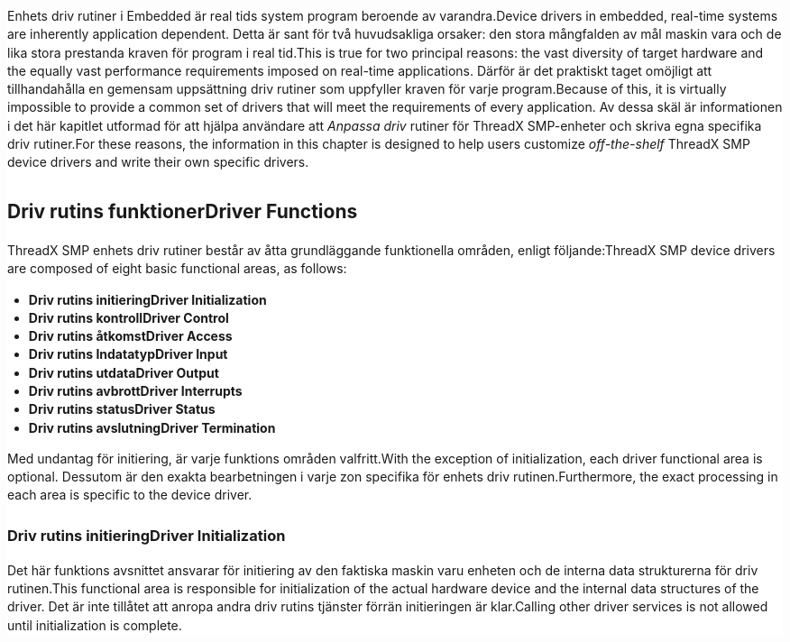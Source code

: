 <span data-ttu-id="21c1d-110">Enhets driv rutiner i Embedded är real tids system program beroende av varandra.</span><span class="sxs-lookup"><span data-stu-id="21c1d-110">Device drivers in embedded, real-time systems are inherently application dependent.</span></span> <span data-ttu-id="21c1d-111">Detta är sant för två huvudsakliga orsaker: den stora mångfalden av mål maskin vara och de lika stora prestanda kraven för program i real tid.</span><span class="sxs-lookup"><span data-stu-id="21c1d-111">This is true for two principal reasons: the vast diversity of target hardware and the equally vast performance requirements imposed on real-time applications.</span></span> <span data-ttu-id="21c1d-112">Därför är det praktiskt taget omöjligt att tillhandahålla en gemensam uppsättning driv rutiner som uppfyller kraven för varje program.</span><span class="sxs-lookup"><span data-stu-id="21c1d-112">Because of this, it is virtually impossible to provide a common set of drivers that will meet the requirements of every application.</span></span> <span data-ttu-id="21c1d-113">Av dessa skäl är informationen i det här kapitlet utformad för att hjälpa användare att *Anpassa driv* rutiner för ThreadX SMP-enheter och skriva egna specifika driv rutiner.</span><span class="sxs-lookup"><span data-stu-id="21c1d-113">For these reasons, the information in this chapter is designed to help users customize *off-the-shelf* ThreadX SMP device drivers and write their own specific drivers.</span></span>

## <a name="driver-functions"></a><span data-ttu-id="21c1d-114">Driv rutins funktioner</span><span class="sxs-lookup"><span data-stu-id="21c1d-114">Driver Functions</span></span>

<span data-ttu-id="21c1d-115">ThreadX SMP enhets driv rutiner består av åtta grundläggande funktionella områden, enligt följande:</span><span class="sxs-lookup"><span data-stu-id="21c1d-115">ThreadX SMP device drivers are composed of eight basic functional areas, as follows:</span></span>

- <span data-ttu-id="21c1d-116">**Driv rutins initiering**</span><span class="sxs-lookup"><span data-stu-id="21c1d-116">**Driver Initialization**</span></span>
- <span data-ttu-id="21c1d-117">**Driv rutins kontroll**</span><span class="sxs-lookup"><span data-stu-id="21c1d-117">**Driver Control**</span></span>
- <span data-ttu-id="21c1d-118">**Driv rutins åtkomst**</span><span class="sxs-lookup"><span data-stu-id="21c1d-118">**Driver Access**</span></span>
- <span data-ttu-id="21c1d-119">**Driv rutins Indatatyp**</span><span class="sxs-lookup"><span data-stu-id="21c1d-119">**Driver Input**</span></span>
- <span data-ttu-id="21c1d-120">**Driv rutins utdata**</span><span class="sxs-lookup"><span data-stu-id="21c1d-120">**Driver Output**</span></span>
- <span data-ttu-id="21c1d-121">**Driv rutins avbrott**</span><span class="sxs-lookup"><span data-stu-id="21c1d-121">**Driver Interrupts**</span></span>
- <span data-ttu-id="21c1d-122">**Driv rutins status**</span><span class="sxs-lookup"><span data-stu-id="21c1d-122">**Driver Status**</span></span>
- <span data-ttu-id="21c1d-123">**Driv rutins avslutning**</span><span class="sxs-lookup"><span data-stu-id="21c1d-123">**Driver Termination**</span></span>

<span data-ttu-id="21c1d-124">Med undantag för initiering, är varje funktions områden valfritt.</span><span class="sxs-lookup"><span data-stu-id="21c1d-124">With the exception of initialization, each driver functional area is optional.</span></span> <span data-ttu-id="21c1d-125">Dessutom är den exakta bearbetningen i varje zon specifika för enhets driv rutinen.</span><span class="sxs-lookup"><span data-stu-id="21c1d-125">Furthermore, the exact processing in each area is specific to the device driver.</span></span>

### <a name="driver-initialization"></a><span data-ttu-id="21c1d-126">Driv rutins initiering</span><span class="sxs-lookup"><span data-stu-id="21c1d-126">Driver Initialization</span></span> 
<span data-ttu-id="21c1d-127">Det här funktions avsnittet ansvarar för initiering av den faktiska maskin varu enheten och de interna data strukturerna för driv rutinen.</span><span class="sxs-lookup"><span data-stu-id="21c1d-127">This functional area is responsible for initialization of the actual hardware device and the internal data structures of the driver.</span></span> <span data-ttu-id="21c1d-128">Det är inte tillåtet att anropa andra driv rutins tjänster förrän initieringen är klar.</span><span class="sxs-lookup"><span data-stu-id="21c1d-128">Calling other driver services is not allowed until initialization is complete.</span></span>

